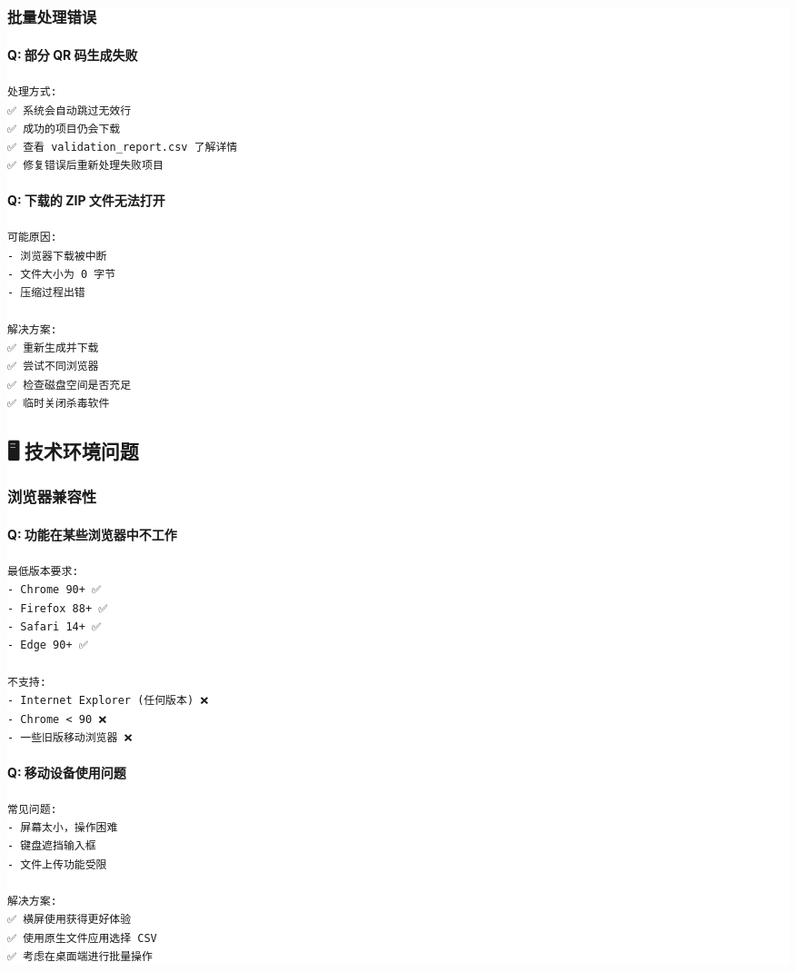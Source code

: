 ### 批量处理错误

#### Q: 部分 QR 码生成失败
```
处理方式:
✅ 系统会自动跳过无效行
✅ 成功的项目仍会下载
✅ 查看 validation_report.csv 了解详情
✅ 修复错误后重新处理失败项目
```

#### Q: 下载的 ZIP 文件无法打开
```
可能原因:
- 浏览器下载被中断
- 文件大小为 0 字节
- 压缩过程出错

解决方案:
✅ 重新生成并下载
✅ 尝试不同浏览器
✅ 检查磁盘空间是否充足
✅ 临时关闭杀毒软件
```

## 🖥️ 技术环境问题

### 浏览器兼容性

#### Q: 功能在某些浏览器中不工作
```
最低版本要求:
- Chrome 90+ ✅
- Firefox 88+ ✅  
- Safari 14+ ✅
- Edge 90+ ✅

不支持:
- Internet Explorer (任何版本) ❌
- Chrome < 90 ❌
- 一些旧版移动浏览器 ❌
```

#### Q: 移动设备使用问题
```
常见问题:
- 屏幕太小，操作困难
- 键盘遮挡输入框
- 文件上传功能受限

解决方案:
✅ 横屏使用获得更好体验
✅ 使用原生文件应用选择 CSV
✅ 考虑在桌面端进行批量操作
```

